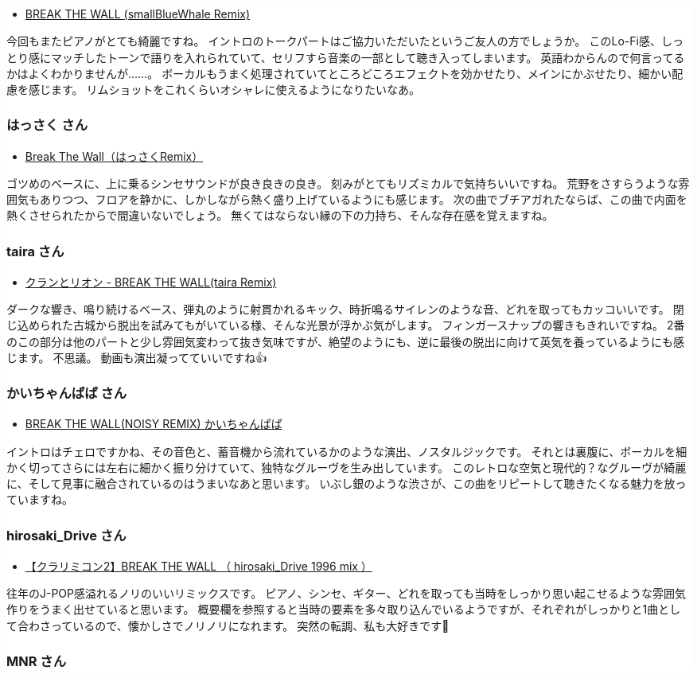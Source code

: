 * <i class="fa-brands fa-fw fa-youtube"></i>[BREAK THE WALL (smallBlueWhale Remix)](https://www.youtube.com/watch?v=9wzy8Jwt5mk)

今回もまたピアノがとても綺麗ですね。
イントロのトークパートはご協力いただいたというご友人の方でしょうか。
このLo-Fi感、しっとり感にマッチしたトーンで語りを入れられていて、セリフすら音楽の一部として聴き入ってしまいます。
英語わからんので何言ってるかはよくわかりませんが……。
ボーカルもうまく処理されていてところどころエフェクトを効かせたり、メインにかぶせたり、細かい配慮を感じます。
リムショットをこれくらいオシャレに使えるようになりたいなあ。

### はっさく さん

* <i class="fa-brands fa-fw fa-youtube"></i>[Break The Wall（はっさくRemix）](https://www.youtube.com/watch?v=rWdQJlrTQUI)

ゴツめのベースに、上に乗るシンセサウンドが良き良きの良き。
刻みがとてもリズミカルで気持ちいいですね。
荒野をさすらうような雰囲気もありつつ、フロアを静かに、しかしながら熱く盛り上げているようにも感じます。
次の曲でブチアガれたならば、この曲で内面を熱くさせられたからで間違いないでしょう。
無くてはならない縁の下の力持ち、そんな存在感を覚えますね。

### taira さん

* <i class="fa-brands fa-fw fa-youtube"></i>[クランとリオン - BREAK THE WALL(taira Remix)](https://www.youtube.com/watch?v=_NVjzvVoqN0)

ダークな響き、鳴り続けるベース、弾丸のように射貫かれるキック、時折鳴るサイレンのような音、どれを取ってもカッコいいです。
閉じ込められた古城から脱出を試みてもがいている様、そんな光景が浮かぶ気がします。
フィンガースナップの響きもきれいですね。
2番のこの部分は他のパートと少し雰囲気変わって抜き気味ですが、絶望のようにも、逆に最後の脱出に向けて英気を養っているようにも感じます。
不思議。
動画も演出凝ってていいですね👍

### かいちゃんぱぱ さん

* <i class="fa-brands fa-fw fa-youtube"></i>[BREAK THE WALL(NOISY REMIX) かいちゃんぱぱ](https://www.youtube.com/watch?v=SPxC77W5xEQ)

イントロはチェロですかね、その音色と、蓄音機から流れているかのような演出、ノスタルジックです。
それとは裏腹に、ボーカルを細かく切ってさらには左右に細かく振り分けていて、独特なグルーヴを生み出しています。
このレトロな空気と現代的？なグルーヴが綺麗に、そして見事に融合されているのはうまいなあと思います。
いぶし銀のような渋さが、この曲をリピートして聴きたくなる魅力を放っていますね。

### hirosaki_Drive さん

* <i class="fa-brands fa-fw fa-youtube"></i>[【クラリミコン2】BREAK THE WALL （ hirosaki_Drive 1996 mix ）](https://www.youtube.com/watch?v=rayGYoHyK98)

往年のJ-POP感溢れるノリのいいリミックスです。
ピアノ、シンセ、ギター、どれを取っても当時をしっかり思い起こせるような雰囲気作りをうまく出せていると思います。
概要欄を参照すると当時の要素を多々取り込んでいるようですが、それぞれがしっかりと1曲として合わさっているので、懐かしさでノリノリになれます。
突然の転調、私も大好きです🤤

### MNR さん
